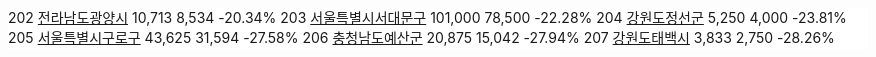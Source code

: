   <tr class="item">
    <td>202</td>
    <td><a href="/apt/전라남도광양시">전라남도광양시</a></td>
    <td>10,713</td>
    <td>8,534</td>
    <td>-20.34%</td>
  </tr>

  <tr class="item">
    <td>203</td>
    <td><a href="/apt/서울특별시서대문구">서울특별시서대문구</a></td>
    <td>101,000</td>
    <td>78,500</td>
    <td>-22.28%</td>
  </tr>

  <tr class="item">
    <td>204</td>
    <td><a href="/apt/강원도정선군">강원도정선군</a></td>
    <td>5,250</td>
    <td>4,000</td>
    <td>-23.81%</td>
  </tr>

  <tr class="item">
    <td>205</td>
    <td><a href="/apt/서울특별시구로구">서울특별시구로구</a></td>
    <td>43,625</td>
    <td>31,594</td>
    <td>-27.58%</td>
  </tr>

  <tr class="item">
    <td>206</td>
    <td><a href="/apt/충청남도예산군">충청남도예산군</a></td>
    <td>20,875</td>
    <td>15,042</td>
    <td>-27.94%</td>
  </tr>

  <tr class="item">
    <td>207</td>
    <td><a href="/apt/강원도태백시">강원도태백시</a></td>
    <td>3,833</td>
    <td>2,750</td>
    <td>-28.26%</td>
  </tr>

  <tr>
      <script async src="https://pagead2.googlesyndication.com/pagead/js/adsbygoogle.js?client=ca-pub-3485438051770037"
          crossorigin="anonymous"></script>
      <ins class="adsbygoogle"
          style="display:block"
          data-ad-format="fluid"
          data-ad-layout-key="-fb+5w+4e-db+86"
          data-ad-client="ca-pub-3485438051770037"
          data-ad-slot="1827090281"></ins>
      <script>
          (adsbygoogle = window.adsbygoogle || []).push({});
      </script>
  </tr>

</table>
